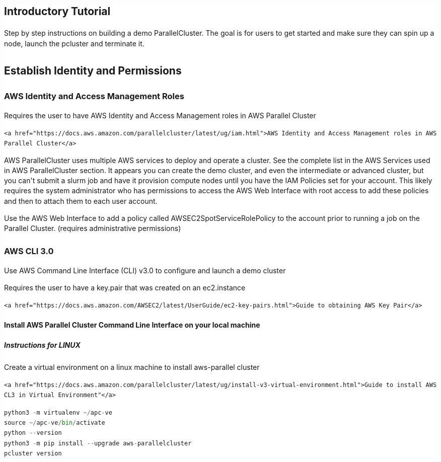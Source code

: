 ## Introductory Tutorial

Step by step instructions on building a demo ParallelCluster.  The goal is for users to get started and make sure they can spin up a node, launch the pcluster and terminate it. 

## Establish Identity and Permissions 

### AWS Identity and Access Management Roles
Requires the user to have AWS Identity and Access Management roles in AWS Parallel Cluster

```{seealso}
<a href="https://docs.aws.amazon.com/parallelcluster/latest/ug/iam.html">AWS Identity and Access Management roles in AWS Parallel Cluster</a>
```

AWS ParallelCluster uses multiple AWS services to deploy and operate a cluster. See the complete list in the AWS Services used in AWS ParallelCluster section.
It appears you can create the demo cluster, and even the intermediate or advanced cluster, but you can't submit a slurm job and have it provision compute nodes until you have the IAM Policies set for your account. This likely requires the system administrator who has permissions to access the AWS Web Interface with root access to add these policies and then to attach them to each user account.

Use the AWS Web Interface to add a policy called AWSEC2SpotServiceRolePolicy to the account prior to running a job on the Parallel Cluster. (requires administrative permissions)

### AWS CLI 3.0 

Use AWS Command Line Interface (CLI) v3.0 to configure and launch a demo cluster 

Requires the user to have a key.pair that was created on an ec2.instance

```{seealso}
<a href="https://docs.aws.amazon.com/AWSEC2/latest/UserGuide/ec2-key-pairs.html">Guide to obtaining AWS Key Pair</a>
```

#### Install AWS Parallel Cluster Command Line Interface on your local machine

##### Instructions for LINUX

Create a virtual environment on a linux machine to install aws-parallel cluster

```{seealso}
<a href="https://docs.aws.amazon.com/parallelcluster/latest/ug/install-v3-virtual-environment.html">Guide to install AWS CL3 in Virtual Environment"</a>
```

```python
python3 -m virtualenv ~/apc-ve
source ~/apc-ve/bin/activate
python --version
python3 -m pip install --upgrade aws-parallelcluster
pcluster version
```
